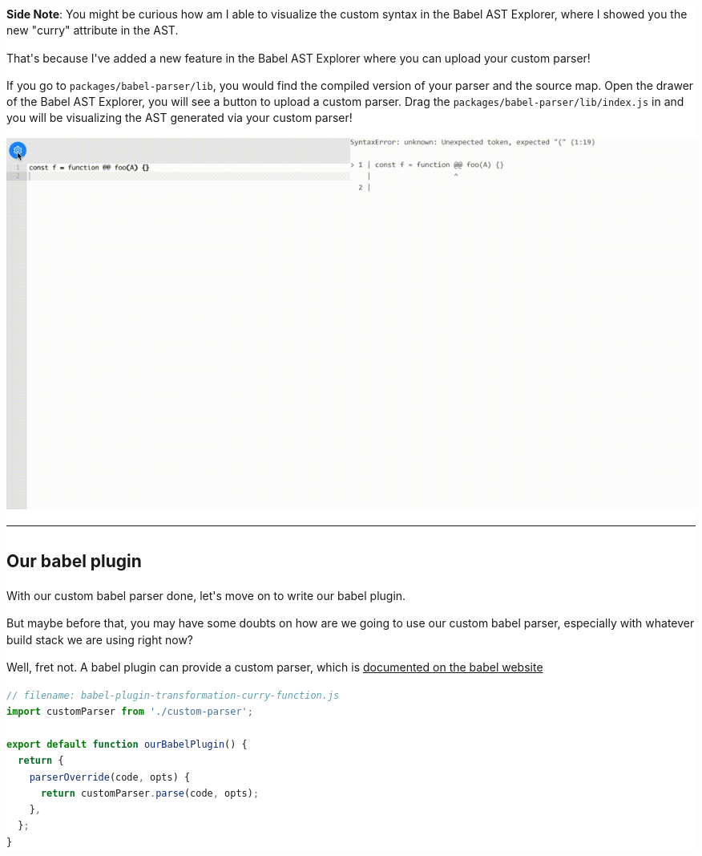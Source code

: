 
**Side Note**: You might be curious how am I able to visualize the custom syntax in the Babel AST Explorer, where I showed you the new "curry" attribute in the AST.

That's because I've added a new feature in the Babel AST Explorer where you can upload your custom parser!

If you go to `packages/babel-parser/lib`, you would find the compiled version of your parser and the source map. Open the drawer of the Babel AST Explorer, you will see a button to upload a custom parser. Drag the `packages/babel-parser/lib/index.js` in and you will be visualizing the AST generated via your custom parser!

![Uploading custom parser](./images/custom-parser.gif)

---

## Our babel plugin

With our custom babel parser done, let's move on to write our babel plugin.

But maybe before that, you may have some doubts on how are we going to use our custom babel parser, especially with whatever build stack we are using right now?

Well, fret not. A babel plugin can provide a custom parser, which is [documented on the babel website](https://babeljs.io/docs/en/babel-parser#will-the-babel-parser-support-a-plugin-system)

```js
// filename: babel-plugin-transformation-curry-function.js
import customParser from './custom-parser';

export default function ourBabelPlugin() {
  return {
    parserOverride(code, opts) {
      return customParser.parse(code, opts);
    },
  };
}
```
